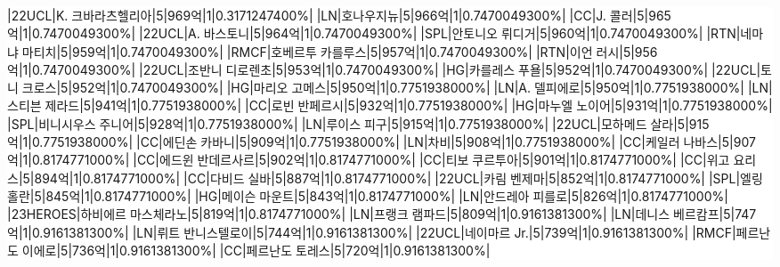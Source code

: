 |22UCL|K. 크바라츠헬리아|5|969억|1|0.3171247400%|
|LN|호나우지뉴|5|966억|1|0.7470049300%|
|CC|J. 콜러|5|965억|1|0.7470049300%|
|22UCL|A. 바스토니|5|964억|1|0.7470049300%|
|SPL|안토니오 뤼디거|5|960억|1|0.7470049300%|
|RTN|네마냐 마티치|5|959억|1|0.7470049300%|
|RMCF|호베르투 카를루스|5|957억|1|0.7470049300%|
|RTN|이언 러시|5|956억|1|0.7470049300%|
|22UCL|조반니 디로렌초|5|953억|1|0.7470049300%|
|HG|카를레스 푸욜|5|952억|1|0.7470049300%|
|22UCL|토니 크로스|5|952억|1|0.7470049300%|
|HG|마리오 고메스|5|950억|1|0.7751938000%|
|LN|A. 델피에로|5|950억|1|0.7751938000%|
|LN|스티븐 제라드|5|941억|1|0.7751938000%|
|CC|로빈 반페르시|5|932억|1|0.7751938000%|
|HG|마누엘 노이어|5|931억|1|0.7751938000%|
|SPL|비니시우스 주니어|5|928억|1|0.7751938000%|
|LN|루이스 피구|5|915억|1|0.7751938000%|
|22UCL|모하메드 살라|5|915억|1|0.7751938000%|
|CC|에딘손 카바니|5|909억|1|0.7751938000%|
|LN|차비|5|908억|1|0.7751938000%|
|CC|케일러 나바스|5|907억|1|0.8174771000%|
|CC|에드윈 반데르사르|5|902억|1|0.8174771000%|
|CC|티보 쿠르투아|5|901억|1|0.8174771000%|
|CC|위고 요리스|5|894억|1|0.8174771000%|
|CC|다비드 실바|5|887억|1|0.8174771000%|
|22UCL|카림 벤제마|5|852억|1|0.8174771000%|
|SPL|엘링 홀란|5|845억|1|0.8174771000%|
|HG|메이슨 마운트|5|843억|1|0.8174771000%|
|LN|안드레아 피를로|5|826억|1|0.8174771000%|
|23HEROES|하비에르 마스체라노|5|819억|1|0.8174771000%|
|LN|프랭크 램파드|5|809억|1|0.9161381300%|
|LN|데니스 베르캄프|5|747억|1|0.9161381300%|
|LN|뤼트 반니스텔로이|5|744억|1|0.9161381300%|
|22UCL|네이마르 Jr.|5|739억|1|0.9161381300%|
|RMCF|페르난도 이에로|5|736억|1|0.9161381300%|
|CC|페르난도 토레스|5|720억|1|0.9161381300%|